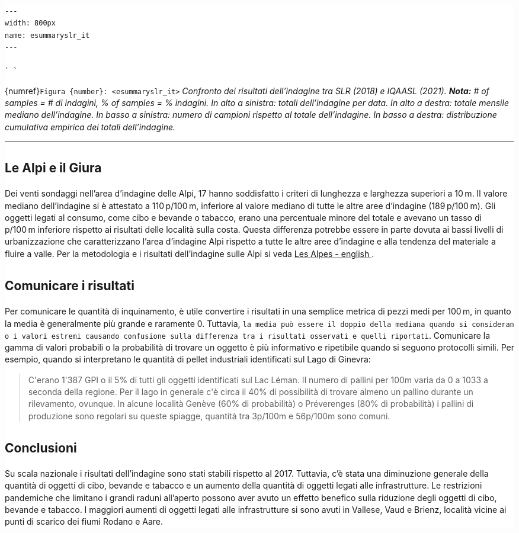 ```{figure} resources/images/esummary/slr_it.png
---
width: 800px
name: esummaryslr_it
---

` `

```

{numref}`Figura {number}: <esummaryslr_it>` *Confronto dei risultati dell’indagine tra SLR (2018) e IQAASL (2021). __Nota:__ # of samples = # di indagini, \% of samples = \% indagini. In alto a sinistra: totali dell’indagine per data. In alto a destra: totale mensile mediano dell’indagine. In basso a sinistra: numero di campioni rispetto al totale dell’indagine. In basso a destra: distribuzione cumulativa empirica dei totali dell’indagine.*

 --- 

## Le Alpi e il Giura 

Dei venti sondaggi nell’area d’indagine delle Alpi, 17 hanno soddisfatto i criteri di lunghezza e larghezza superiori a 10 m. Il valore mediano dell’indagine si è attestato a 110 p/100 m, inferiore al valore mediano di tutte le altre aree d’indagine (189 p/100 m). Gli oggetti legati al consumo, come cibo e bevande o tabacco, erano una percentuale minore del totale e avevano un tasso di p/100 m inferiore rispetto ai risultati delle località sulla costa. Questa differenza potrebbe essere in parte dovuta ai bassi livelli di urbanizzazione che caratterizzano l’area d’indagine Alpi rispetto a tutte le altre aree d’indagine e alla tendenza del materiale a fluire a valle. Per la metodologia e i risultati dell’indagine sulle Alpi si veda [Les Alpes - english ](lesalpes).

## Comunicare i risultati  

Per comunicare le quantità di inquinamento, è utile convertire i risultati in una semplice metrica di pezzi medi per 100 m, in quanto la media è generalmente più grande e raramente 0. Tuttavia, `la media può essere il doppio della mediana quando si considerano i valori estremi causando confusione sulla differenza tra i risultati osservati e quelli riportati`. Comunicare la gamma di valori probabili o la probabilità di trovare un oggetto è più informativo e ripetibile quando si seguono protocolli simili. Per esempio, quando si interpretano le quantità di pellet industriali identificati sul Lago di Ginevra:    

> C'erano 1'387 GPI o il 5% di tutti gli oggetti identificati sul Lac Léman. Il numero di pallini per 100m varia da 0 a 1033 a seconda della regione. Per il lago in generale c'è circa il 40% di possibilità di trovare almeno un pallino durante un rilevamento, ovunque. In alcune località Genève (60% di probabilità) o Préverenges (80% di probabilità) i pallini di produzione sono regolari su queste spiagge, quantità tra 3p/100m e 56p/100m sono comuni.

## Conclusioni  

Su scala nazionale i risultati dell’indagine sono stati stabili rispetto al 2017. Tuttavia, c’è stata una diminuzione generale della quantità di oggetti di cibo, bevande e tabacco e un aumento della quantità di oggetti legati alle infrastrutture. Le restrizioni pandemiche che limitano i grandi raduni all’aperto possono aver avuto un effetto benefico sulla riduzione degli oggetti di cibo, bevande e tabacco. I maggiori aumenti di oggetti legati alle infrastrutture si sono avuti in Vallese, Vaud e Brienz, località vicine ai punti di scarico dei fiumi Rodano e Aare. 
